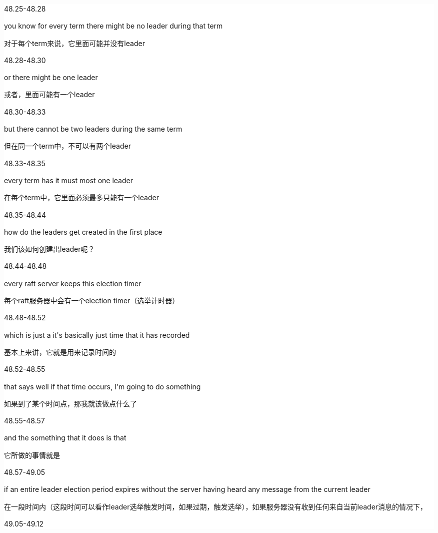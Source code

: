 48.25-48.28

you know for every term there might be no leader during that term 

对于每个term来说，它里面可能并没有leader

48.28-48.30

or there might be one leader

或者，里面可能有一个leader

48.30-48.33

but there cannot be two leaders during the same term 

但在同一个term中，不可以有两个leader

48.33-48.35

every term has it must most one leader

在每个term中，它里面必须最多只能有一个leader

48.35-48.44

how do the leaders get created in the first place

我们该如何创建出leader呢？

48.44-48.48

every raft server keeps this election timer

每个raft服务器中会有一个election timer（选举计时器）

48.48-48.52

which is just a it's basically just time that it has recorded 

基本上来讲，它就是用来记录时间的

48.52-48.55

that says well if that time occurs, I'm going to do something 

如果到了某个时间点，那我就该做点什么了



48.55-48.57

and the something that it does is that

它所做的事情就是

48.57-49.05

if an entire leader election period expires without the server having heard any message from the current leader

在一段时间内（这段时间可以看作leader选举触发时间，如果过期，触发选举），如果服务器没有收到任何来自当前leader消息的情况下，



49.05-49.12
